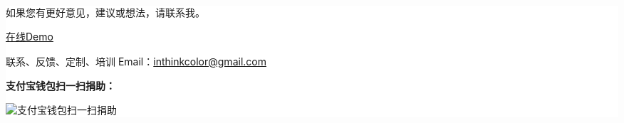 
如果您有更好意见，建议或想法，请联系我。


[在线Demo](http://www.easyproject.cn/easyopoa/zh-cn/index.jsp#demo '在线 Demo')

联系、反馈、定制、培训 Email：<inthinkcolor@gmail.com>


<p>
<strong>支付宝钱包扫一扫捐助：</strong>
</p>
<p>

<img alt="支付宝钱包扫一扫捐助" src="http://www.easyproject.cn/images/s.png"  title="支付宝钱包扫一扫捐助"  height="256" width="256"></img>
